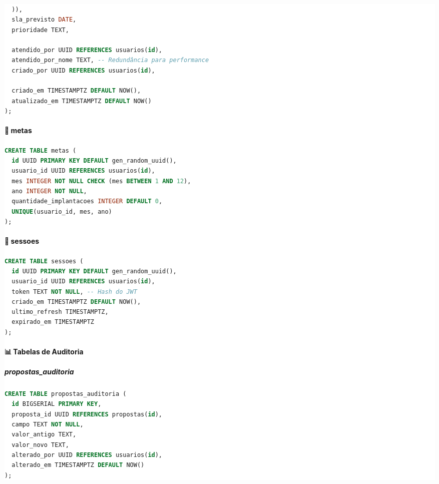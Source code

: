 ```sql
  )),
  sla_previsto DATE,
  prioridade TEXT,
  
  atendido_por UUID REFERENCES usuarios(id),
  atendido_por_nome TEXT, -- Redundância para performance
  criado_por UUID REFERENCES usuarios(id),
  
  criado_em TIMESTAMPTZ DEFAULT NOW(),
  atualizado_em TIMESTAMPTZ DEFAULT NOW()
);
```

#### 🎯 metas
```sql
CREATE TABLE metas (
  id UUID PRIMARY KEY DEFAULT gen_random_uuid(),
  usuario_id UUID REFERENCES usuarios(id),
  mes INTEGER NOT NULL CHECK (mes BETWEEN 1 AND 12),
  ano INTEGER NOT NULL,
  quantidade_implantacoes INTEGER DEFAULT 0,
  UNIQUE(usuario_id, mes, ano)
);
```

#### 🔐 sessoes
```sql
CREATE TABLE sessoes (
  id UUID PRIMARY KEY DEFAULT gen_random_uuid(),
  usuario_id UUID REFERENCES usuarios(id),
  token TEXT NOT NULL, -- Hash do JWT
  criado_em TIMESTAMPTZ DEFAULT NOW(),
  ultimo_refresh TIMESTAMPTZ,
  expirado_em TIMESTAMPTZ
);
```

#### 📊 Tabelas de Auditoria

##### propostas_auditoria
```sql
CREATE TABLE propostas_auditoria (
  id BIGSERIAL PRIMARY KEY,
  proposta_id UUID REFERENCES propostas(id),
  campo TEXT NOT NULL,
  valor_antigo TEXT,
  valor_novo TEXT,
  alterado_por UUID REFERENCES usuarios(id),
  alterado_em TIMESTAMPTZ DEFAULT NOW()
);
```
